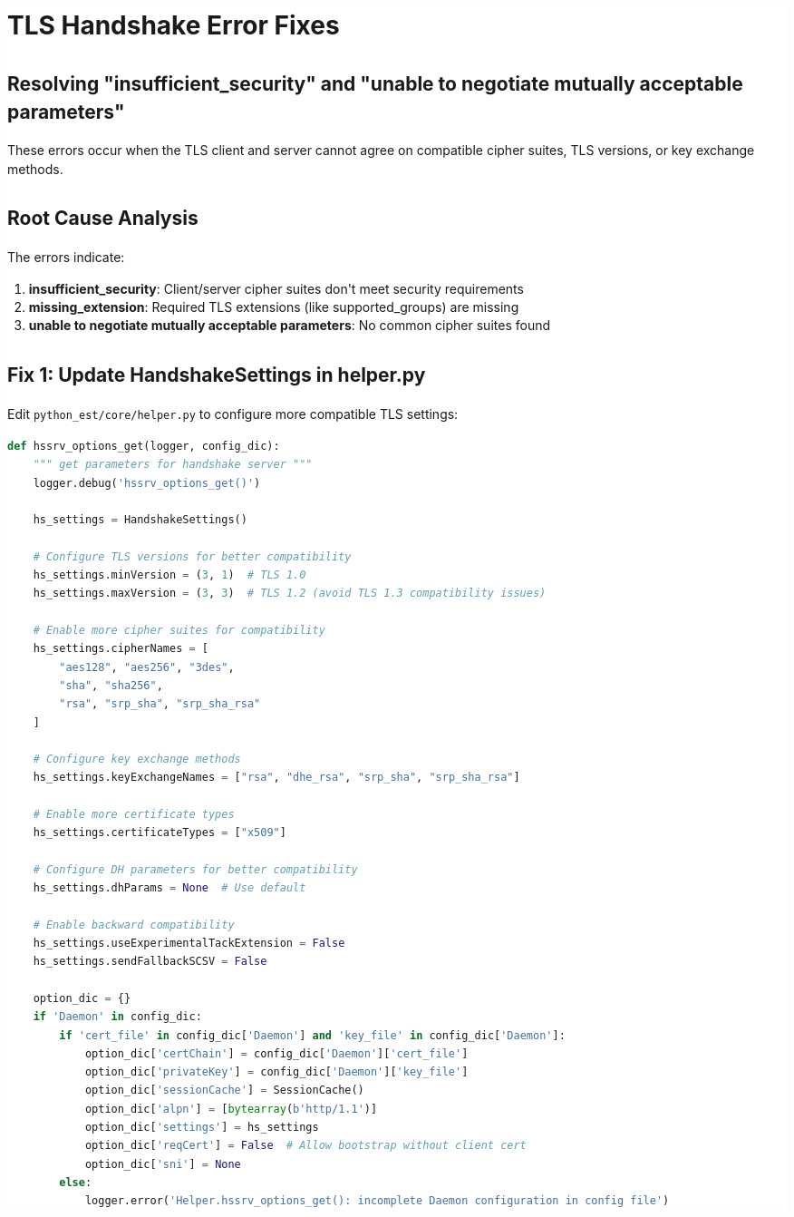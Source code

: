 # TLS Handshake Error Fixes
## Resolving "insufficient_security" and "unable to negotiate mutually acceptable parameters"

These errors occur when the TLS client and server cannot agree on compatible cipher suites, TLS versions, or key exchange methods.

## Root Cause Analysis

The errors indicate:
1. **insufficient_security**: Client/server cipher suites don't meet security requirements
2. **missing_extension**: Required TLS extensions (like supported_groups) are missing
3. **unable to negotiate mutually acceptable parameters**: No common cipher suites found

## Fix 1: Update HandshakeSettings in helper.py

Edit `python_est/core/helper.py` to configure more compatible TLS settings:

```python
def hssrv_options_get(logger, config_dic):
    """ get parameters for handshake server """
    logger.debug('hssrv_options_get()')

    hs_settings = HandshakeSettings()

    # Configure TLS versions for better compatibility
    hs_settings.minVersion = (3, 1)  # TLS 1.0
    hs_settings.maxVersion = (3, 3)  # TLS 1.2 (avoid TLS 1.3 compatibility issues)

    # Enable more cipher suites for compatibility
    hs_settings.cipherNames = [
        "aes128", "aes256", "3des",
        "sha", "sha256",
        "rsa", "srp_sha", "srp_sha_rsa"
    ]

    # Configure key exchange methods
    hs_settings.keyExchangeNames = ["rsa", "dhe_rsa", "srp_sha", "srp_sha_rsa"]

    # Enable more certificate types
    hs_settings.certificateTypes = ["x509"]

    # Configure DH parameters for better compatibility
    hs_settings.dhParams = None  # Use default

    # Enable backward compatibility
    hs_settings.useExperimentalTackExtension = False
    hs_settings.sendFallbackSCSV = False

    option_dic = {}
    if 'Daemon' in config_dic:
        if 'cert_file' in config_dic['Daemon'] and 'key_file' in config_dic['Daemon']:
            option_dic['certChain'] = config_dic['Daemon']['cert_file']
            option_dic['privateKey'] = config_dic['Daemon']['key_file']
            option_dic['sessionCache'] = SessionCache()
            option_dic['alpn'] = [bytearray(b'http/1.1')]
            option_dic['settings'] = hs_settings
            option_dic['reqCert'] = False  # Allow bootstrap without client cert
            option_dic['sni'] = None
        else:
            logger.error('Helper.hssrv_options_get(): incomplete Daemon configuration in config file')
```